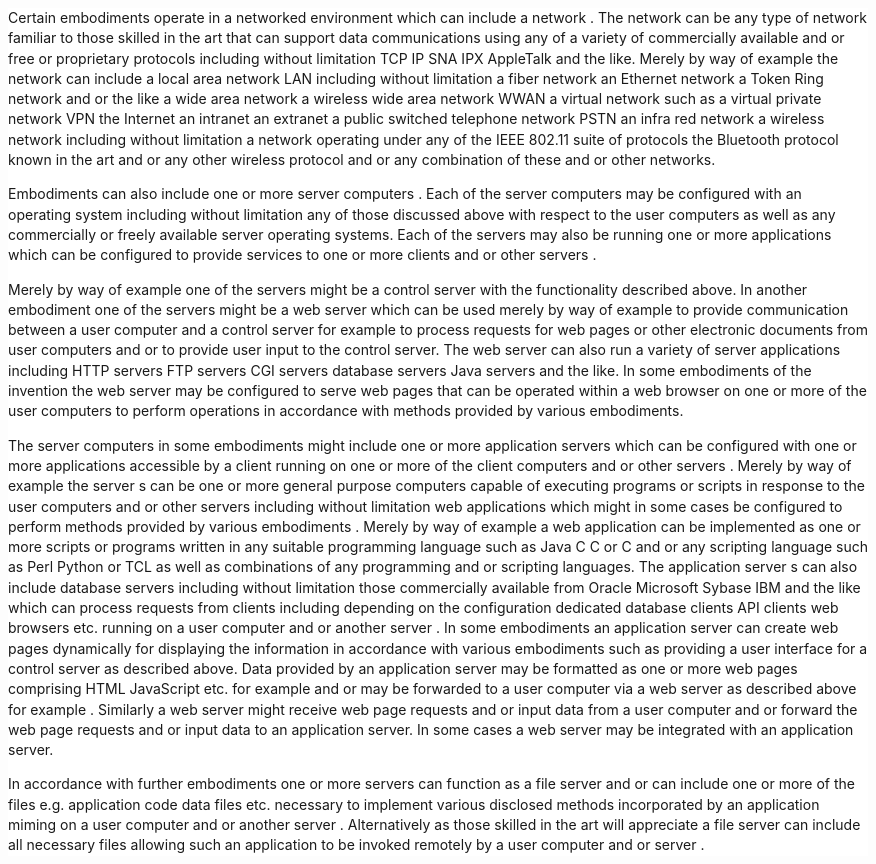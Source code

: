 Certain embodiments operate in a networked environment which can include a network . The network can be any type of network familiar to those skilled in the art that can support data communications using any of a variety of commercially available and or free or proprietary protocols including without limitation TCP IP SNA IPX AppleTalk and the like. Merely by way of example the network can include a local area network LAN including without limitation a fiber network an Ethernet network a Token Ring network and or the like a wide area network a wireless wide area network WWAN a virtual network such as a virtual private network VPN the Internet an intranet an extranet a public switched telephone network PSTN an infra red network a wireless network including without limitation a network operating under any of the IEEE 802.11 suite of protocols the Bluetooth protocol known in the art and or any other wireless protocol and or any combination of these and or other networks.

Embodiments can also include one or more server computers . Each of the server computers may be configured with an operating system including without limitation any of those discussed above with respect to the user computers as well as any commercially or freely available server operating systems. Each of the servers may also be running one or more applications which can be configured to provide services to one or more clients and or other servers .

Merely by way of example one of the servers might be a control server with the functionality described above. In another embodiment one of the servers might be a web server which can be used merely by way of example to provide communication between a user computer and a control server for example to process requests for web pages or other electronic documents from user computers and or to provide user input to the control server. The web server can also run a variety of server applications including HTTP servers FTP servers CGI servers database servers Java servers and the like. In some embodiments of the invention the web server may be configured to serve web pages that can be operated within a web browser on one or more of the user computers to perform operations in accordance with methods provided by various embodiments.

The server computers in some embodiments might include one or more application servers which can be configured with one or more applications accessible by a client running on one or more of the client computers and or other servers . Merely by way of example the server s can be one or more general purpose computers capable of executing programs or scripts in response to the user computers and or other servers including without limitation web applications which might in some cases be configured to perform methods provided by various embodiments . Merely by way of example a web application can be implemented as one or more scripts or programs written in any suitable programming language such as Java C C or C and or any scripting language such as Perl Python or TCL as well as combinations of any programming and or scripting languages. The application server s can also include database servers including without limitation those commercially available from Oracle Microsoft Sybase IBM and the like which can process requests from clients including depending on the configuration dedicated database clients API clients web browsers etc. running on a user computer and or another server . In some embodiments an application server can create web pages dynamically for displaying the information in accordance with various embodiments such as providing a user interface for a control server as described above. Data provided by an application server may be formatted as one or more web pages comprising HTML JavaScript etc. for example and or may be forwarded to a user computer via a web server as described above for example . Similarly a web server might receive web page requests and or input data from a user computer and or forward the web page requests and or input data to an application server. In some cases a web server may be integrated with an application server.

In accordance with further embodiments one or more servers can function as a file server and or can include one or more of the files e.g. application code data files etc. necessary to implement various disclosed methods incorporated by an application miming on a user computer and or another server . Alternatively as those skilled in the art will appreciate a file server can include all necessary files allowing such an application to be invoked remotely by a user computer and or server .
